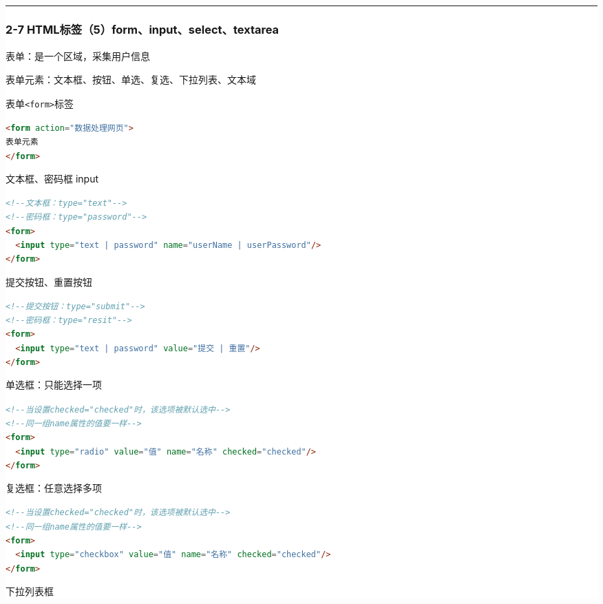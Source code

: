 
---

### 2-7 HTML标签（5）form、input、select、textarea

表单：是一个区域，采集用户信息

表单元素：文本框、按钮、单选、复选、下拉列表、文本域

表单`<form>`标签

```html
<form action="数据处理网页">
表单元素
</form>
```

文本框、密码框 input

```html
<!--文本框：type="text"-->
<!--密码框：type="password"-->
<form>
  <input type="text | password" name="userName | userPassword"/>
</form>
```

提交按钮、重置按钮

```html
<!--提交按钮：type="submit"-->
<!--密码框：type="resit"-->
<form>
  <input type="text | password" value="提交 | 重置"/>
</form>
```

单选框：只能选择一项

```html
<!--当设置checked="checked"时，该选项被默认选中-->
<!--同一组name属性的值要一样-->
<form>
  <input type="radio" value="值" name="名称" checked="checked"/>
</form>
```

复选框：任意选择多项

```html
<!--当设置checked="checked"时，该选项被默认选中-->
<!--同一组name属性的值要一样-->
<form>
  <input type="checkbox" value="值" name="名称" checked="checked"/>
</form>
```

下拉列表框
